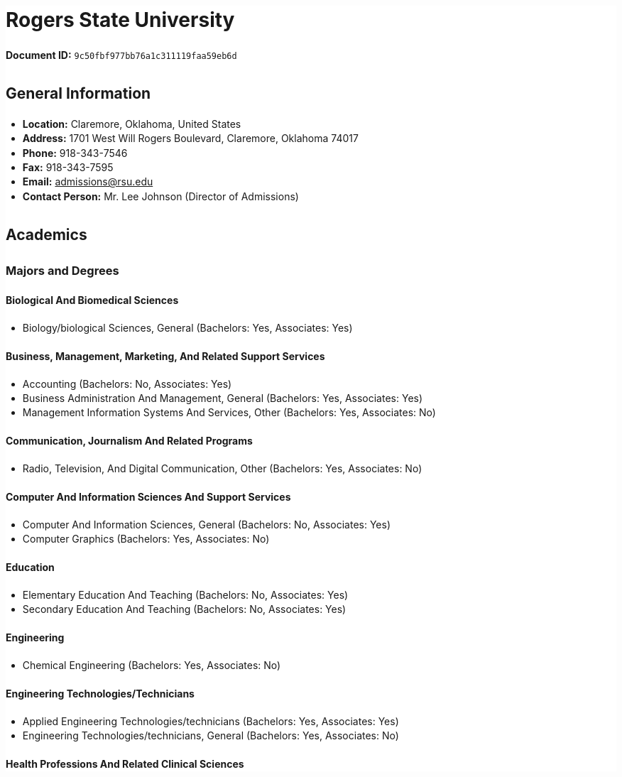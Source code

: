 # Rogers State University

**Document ID:** `9c50fbf977bb76a1c311119faa59eb6d`

## General Information

- **Location:** Claremore, Oklahoma, United States
- **Address:** 1701 West Will Rogers Boulevard, Claremore, Oklahoma 74017
- **Phone:** 918-343-7546
- **Fax:** 918-343-7595
- **Email:** admissions@rsu.edu
- **Contact Person:** Mr. Lee Johnson (Director of Admissions)

## Academics

### Majors and Degrees

#### Biological And Biomedical Sciences

- Biology/biological Sciences, General (Bachelors: Yes, Associates: Yes)

#### Business, Management, Marketing, And Related Support Services

- Accounting (Bachelors: No, Associates: Yes)
- Business Administration And Management, General (Bachelors: Yes, Associates: Yes)
- Management Information Systems And Services, Other (Bachelors: Yes, Associates: No)

#### Communication, Journalism And Related Programs

- Radio, Television, And Digital Communication, Other (Bachelors: Yes, Associates: No)

#### Computer And Information Sciences And Support Services

- Computer And Information Sciences, General (Bachelors: No, Associates: Yes)
- Computer Graphics (Bachelors: Yes, Associates: No)

#### Education

- Elementary Education And Teaching (Bachelors: No, Associates: Yes)
- Secondary Education And Teaching (Bachelors: No, Associates: Yes)

#### Engineering

- Chemical Engineering (Bachelors: Yes, Associates: No)

#### Engineering Technologies/Technicians

- Applied Engineering Technologies/technicians (Bachelors: Yes, Associates: Yes)
- Engineering Technologies/technicians, General (Bachelors: Yes, Associates: No)

#### Health Professions And Related Clinical Sciences
